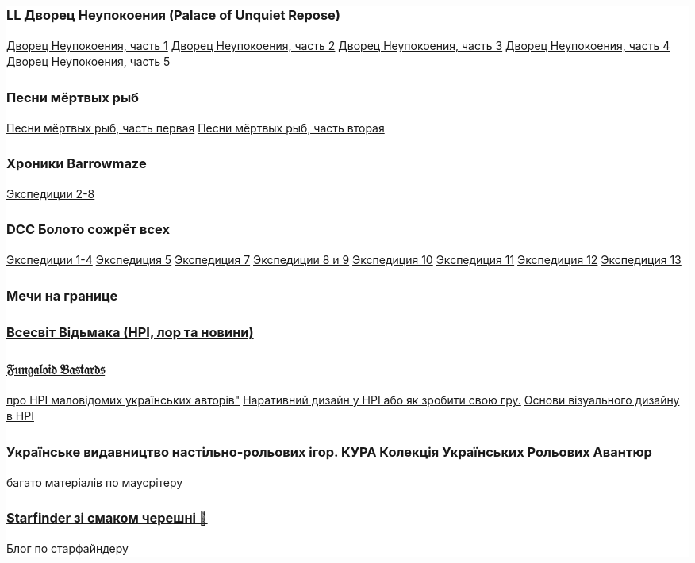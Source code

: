 ### **LL Дворец Неупокоения (Palace of Unquiet Repose)**

[Дворец Неупокоения, часть 1](https://osr-syndrome.blogspot.com/2022/04/ll-1.html)
[Дворец Неупокоения, часть 2](https://osr-syndrome.blogspot.com/2022/04/ll-2.html)
[Дворец Неупокоения, часть 3](https://osr-syndrome.blogspot.com/2022/04/ll-3.html)
[Дворец Неупокоения, часть 4](https://osr-syndrome.blogspot.com/2022/04/ll-4.html)
[Дворец Неупокоения, часть 5](https://osr-syndrome.blogspot.com/2022/04/ll-5.html)

### **Песни мёртвых рыб**

[Песни мёртвых рыб, часть первая](https://osr-syndrome.blogspot.com/2022/04/blog-post_61.html)
[Песни мёртвых рыб, часть вторая](https://osr-syndrome.blogspot.com/2022/08/blog-post.html)

### **Хроники Barrowmaze**

[Экспедиции 2-8](https://osr-syndrome.blogspot.com/2022/08/barrowmaze.html)

### **DCC Болото сожрёт всех**

[Экспедиции 1-4](https://osr-syndrome.blogspot.com/2022/08/1-4.html)
[Экспедиция 5](https://osr-syndrome.blogspot.com/2022/08/5.html)
[Экспедиция 7](https://osr-syndrome.blogspot.com/2022/08/7.html)
[Экспедиции 8 и 9](https://osr-syndrome.blogspot.com/2022/08/8-9.html)
[Экспедиция 10](https://osr-syndrome.blogspot.com/2022/08/10.html)
[Экспедиция 11](https://osr-syndrome.blogspot.com/2022/08/11.html)
[Экспедиция 12](https://osr-syndrome.blogspot.com/2022/08/12.html)
[Экспедиция 13](https://osr-syndrome.blogspot.com/2022/08/13.html)

### **Мечи на границе**

### [Всесвіт Відьмака (НРІ, лор та новини) ](https://t.me/TheWitcherUA)

### [𝔉𝔲𝔫𝔤𝔞𝔩𝔬𝔦𝔡 𝔅𝔞𝔰𝔱𝔞𝔯𝔡𝔰 ](https://t.me/fungaloid_bastards)
[про НРІ маловідомих українських авторів"](https://telegra.ph/Anti-Pozerskij-rozglyad-The-Last-Orison-11-21)
[Наративний дизайн у НРІ або як зробити свою гру.](https://telegra.ph/Narrative-design-in-TRPG-or-how-to-make-your-game-12-27)
[Основи візуального дизайну в НРІ](https://telegra.ph/Osnovi-v%D1%96zualnogo-dizajnu-v-NR%D0%86-08-30)


### [Українське видавництво настільно-рольових ігор. КУРА Колекція Українських Рольових Авантюр ](https://t.me/kura_dnd)
багато матеріалів по маусрітеру

### [Starfinder зі смаком черешні 🍒](https://t.me/cherry_starfinder)
Блог по старфайндеру
